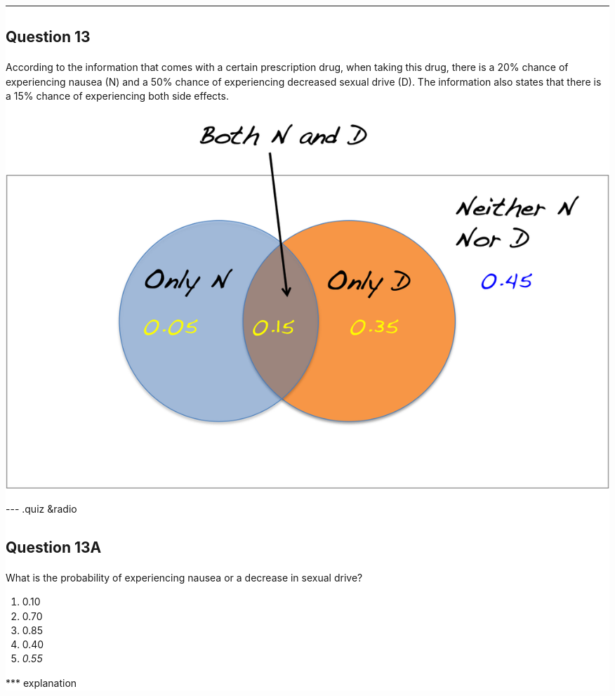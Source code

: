 
---

## Question 13

According to the information that comes with a certain prescription drug, when taking this drug, there is a 20% chance of experiencing nausea (N) and a 50% chance of experiencing decreased sexual drive (D). The information also states that there is a 15% chance of experiencing both side effects.

<img src='img/q13-venn.png' height='60%' class='center' />


--- .quiz &radio

## Question 13A

What is the probability of experiencing nausea or a decrease in sexual drive?

1. 0.10
2. 0.70
3. 0.85	
4. 0.40
5. _0.55_

*** explanation
